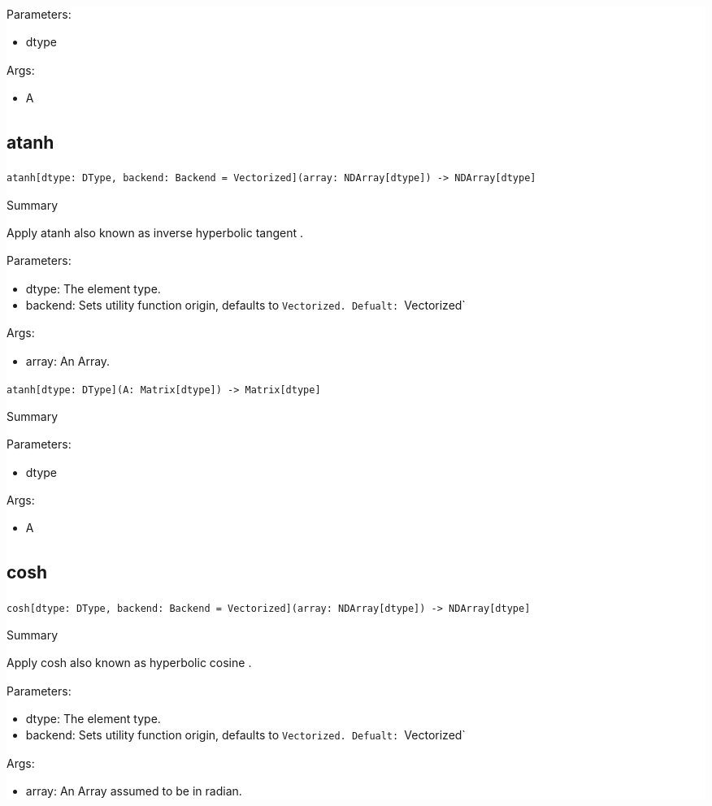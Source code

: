   
Parameters:  

- dtype
  
Args:  

- A

## atanh


```Mojo
atanh[dtype: DType, backend: Backend = Vectorized](array: NDArray[dtype]) -> NDArray[dtype]
```  
Summary  
  
Apply atanh also known as inverse hyperbolic tangent .  
  
Parameters:  

- dtype: The element type.
- backend: Sets utility function origin, defaults to `Vectorized. Defualt: `Vectorized`
  
Args:  

- array: An Array.


```Mojo
atanh[dtype: DType](A: Matrix[dtype]) -> Matrix[dtype]
```  
Summary  
  
  
  
Parameters:  

- dtype
  
Args:  

- A

## cosh


```Mojo
cosh[dtype: DType, backend: Backend = Vectorized](array: NDArray[dtype]) -> NDArray[dtype]
```  
Summary  
  
Apply cosh also known as hyperbolic cosine .  
  
Parameters:  

- dtype: The element type.
- backend: Sets utility function origin, defaults to `Vectorized. Defualt: `Vectorized`
  
Args:  

- array: An Array assumed to be in radian.

